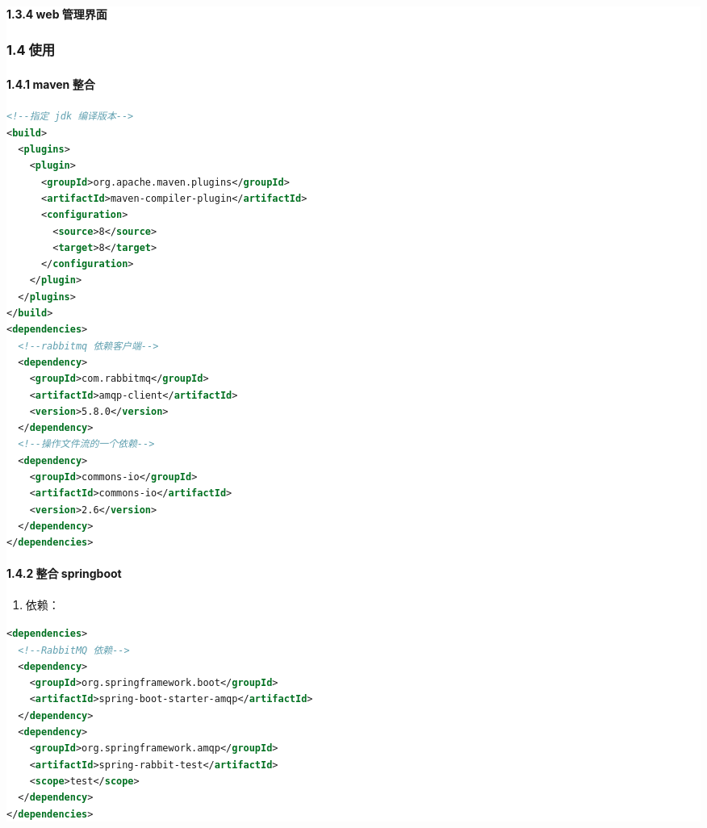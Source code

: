 #### 1.3.4 web 管理界面

### 1.4 使用

#### 1.4.1 maven 整合

```xml
<!--指定 jdk 编译版本-->
<build>
  <plugins>
    <plugin>
      <groupId>org.apache.maven.plugins</groupId>
      <artifactId>maven-compiler-plugin</artifactId>
      <configuration>
        <source>8</source>
        <target>8</target>
      </configuration>
    </plugin>
  </plugins>
</build>
<dependencies>
  <!--rabbitmq 依赖客户端-->
  <dependency>
    <groupId>com.rabbitmq</groupId>
    <artifactId>amqp-client</artifactId>
    <version>5.8.0</version>
  </dependency>
  <!--操作文件流的一个依赖-->
  <dependency>
    <groupId>commons-io</groupId>
    <artifactId>commons-io</artifactId>
    <version>2.6</version>
  </dependency>
</dependencies>
```

#### 1.4.2 整合 springboot

1. 依赖：

```xml
<dependencies>
  <!--RabbitMQ 依赖-->
  <dependency>
    <groupId>org.springframework.boot</groupId>
    <artifactId>spring-boot-starter-amqp</artifactId>
  </dependency>
  <dependency>
    <groupId>org.springframework.amqp</groupId>
    <artifactId>spring-rabbit-test</artifactId>
    <scope>test</scope>
  </dependency>
</dependencies>
```
